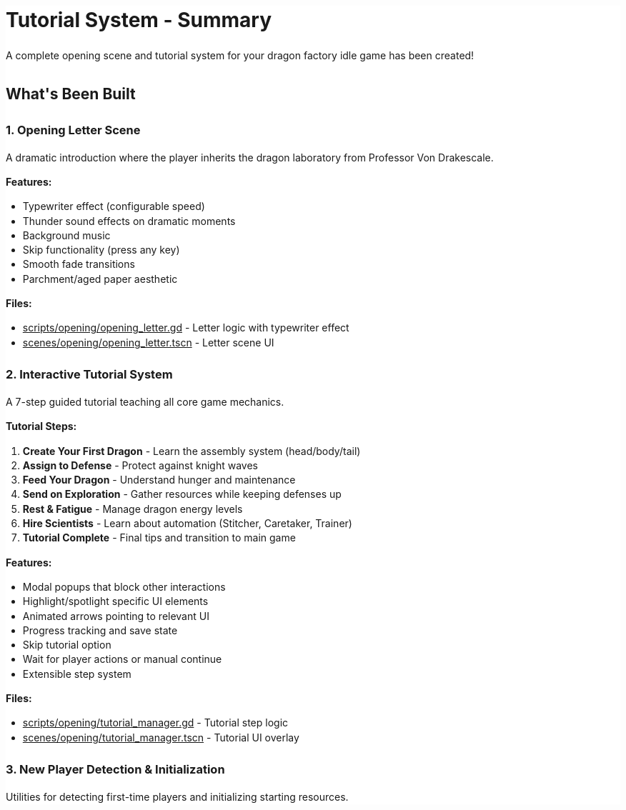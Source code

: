 # Tutorial System - Summary

A complete opening scene and tutorial system for your dragon factory idle game has been created!

## What's Been Built

### 1. Opening Letter Scene
A dramatic introduction where the player inherits the dragon laboratory from Professor Von Drakescale.

**Features:**
- Typewriter effect (configurable speed)
- Thunder sound effects on dramatic moments
- Background music
- Skip functionality (press any key)
- Smooth fade transitions
- Parchment/aged paper aesthetic

**Files:**
- [scripts/opening/opening_letter.gd](scripts/opening/opening_letter.gd) - Letter logic with typewriter effect
- [scenes/opening/opening_letter.tscn](scenes/opening/opening_letter.tscn) - Letter scene UI

### 2. Interactive Tutorial System
A 7-step guided tutorial teaching all core game mechanics.

**Tutorial Steps:**
1. **Create Your First Dragon** - Learn the assembly system (head/body/tail)
2. **Assign to Defense** - Protect against knight waves
3. **Feed Your Dragon** - Understand hunger and maintenance
4. **Send on Exploration** - Gather resources while keeping defenses up
5. **Rest & Fatigue** - Manage dragon energy levels
6. **Hire Scientists** - Learn about automation (Stitcher, Caretaker, Trainer)
7. **Tutorial Complete** - Final tips and transition to main game

**Features:**
- Modal popups that block other interactions
- Highlight/spotlight specific UI elements
- Animated arrows pointing to relevant UI
- Progress tracking and save state
- Skip tutorial option
- Wait for player actions or manual continue
- Extensible step system

**Files:**
- [scripts/opening/tutorial_manager.gd](scripts/opening/tutorial_manager.gd) - Tutorial step logic
- [scenes/opening/tutorial_manager.tscn](scenes/opening/tutorial_manager.tscn) - Tutorial UI overlay

### 3. New Player Detection & Initialization
Utilities for detecting first-time players and initializing starting resources.
